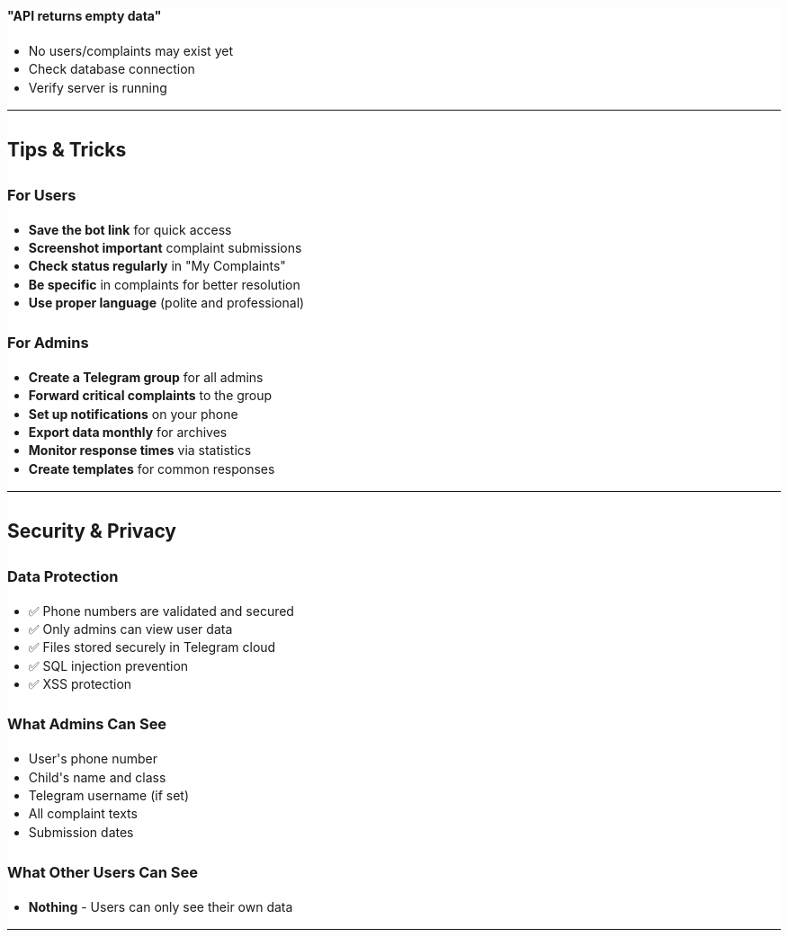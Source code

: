 #### "API returns empty data"
- No users/complaints may exist yet
- Check database connection
- Verify server is running

---

## Tips & Tricks

### For Users

- **Save the bot link** for quick access
- **Screenshot important** complaint submissions
- **Check status regularly** in "My Complaints"
- **Be specific** in complaints for better resolution
- **Use proper language** (polite and professional)

### For Admins

- **Create a Telegram group** for all admins
- **Forward critical complaints** to the group
- **Set up notifications** on your phone
- **Export data monthly** for archives
- **Monitor response times** via statistics
- **Create templates** for common responses

---

## Security & Privacy

### Data Protection

- ✅ Phone numbers are validated and secured
- ✅ Only admins can view user data
- ✅ Files stored securely in Telegram cloud
- ✅ SQL injection prevention
- ✅ XSS protection

### What Admins Can See

- User's phone number
- Child's name and class
- Telegram username (if set)
- All complaint texts
- Submission dates

### What Other Users Can See

- **Nothing** - Users can only see their own data

---
